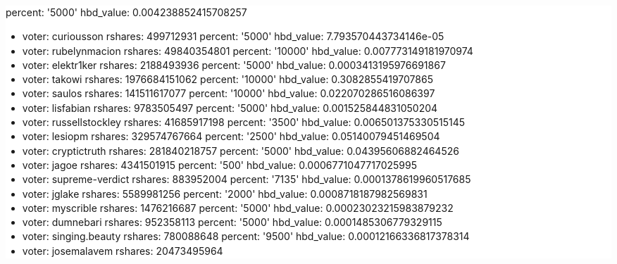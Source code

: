   percent: '5000'
  hbd_value: 0.004238852415708257
- voter: curiousson
  rshares: 499712931
  percent: '5000'
  hbd_value: 7.793570443734146e-05
- voter: rubelynmacion
  rshares: 49840354801
  percent: '10000'
  hbd_value: 0.007773149181970974
- voter: elektr1ker
  rshares: 2188493936
  percent: '5000'
  hbd_value: 0.0003413195976691867
- voter: takowi
  rshares: 1976684151062
  percent: '10000'
  hbd_value: 0.3082855419707865
- voter: saulos
  rshares: 141511617077
  percent: '10000'
  hbd_value: 0.022070286516086397
- voter: lisfabian
  rshares: 9783505497
  percent: '5000'
  hbd_value: 0.001525844831050204
- voter: russellstockley
  rshares: 41685917198
  percent: '3500'
  hbd_value: 0.006501375330515145
- voter: lesiopm
  rshares: 329574767664
  percent: '2500'
  hbd_value: 0.05140079451469504
- voter: cryptictruth
  rshares: 281840218757
  percent: '5000'
  hbd_value: 0.04395606882464526
- voter: jagoe
  rshares: 4341501915
  percent: '500'
  hbd_value: 0.0006771047717025995
- voter: supreme-verdict
  rshares: 883952004
  percent: '7135'
  hbd_value: 0.0001378619960517685
- voter: jglake
  rshares: 5589981256
  percent: '2000'
  hbd_value: 0.0008718187982569831
- voter: myscrible
  rshares: 1476216687
  percent: '5000'
  hbd_value: 0.00023023215983879232
- voter: dumnebari
  rshares: 952358113
  percent: '5000'
  hbd_value: 0.0001485306779329115
- voter: singing.beauty
  rshares: 780088648
  percent: '9500'
  hbd_value: 0.00012166336817378314
- voter: josemalavem
  rshares: 20473495964